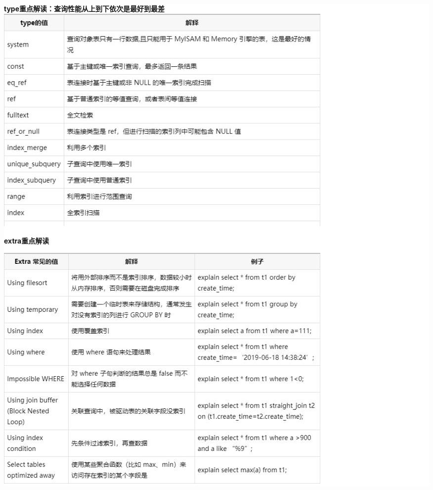 **type重点解读：查询性能从上到下依次是最好到最差**
![](assets/f470d1a3103145438412111d30202041.png)

**extra重点解读**

![](assets/45edde9cf88845cea5859d20e6b33b1e.png)

